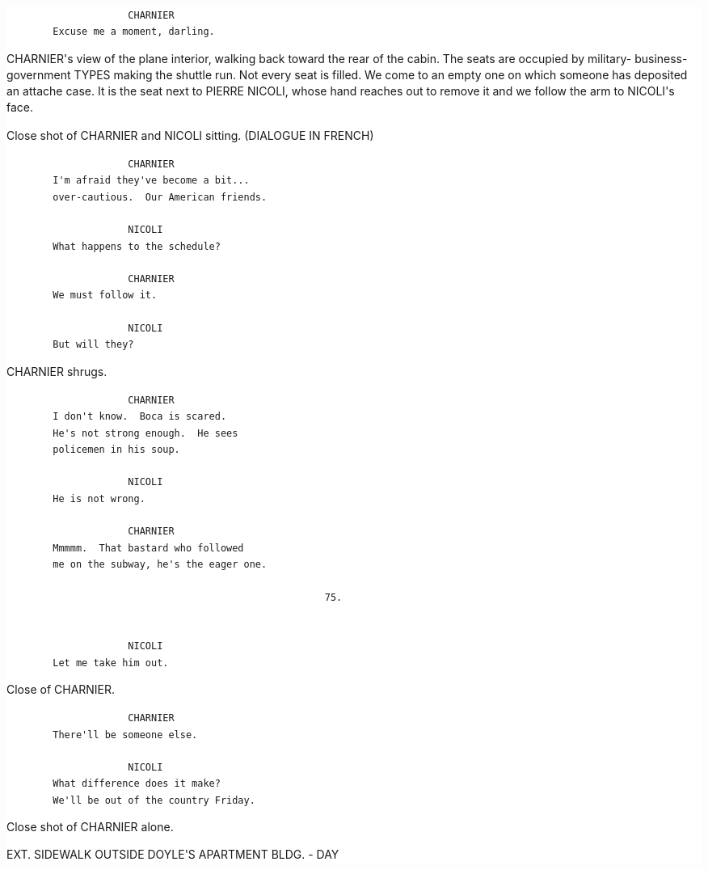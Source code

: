                          CHARNIER
            Excuse me a moment, darling.

CHARNIER's view of the plane interior, walking back toward
the rear of the cabin.  The seats are occupied by military-
business-government TYPES making the shuttle run.  Not every
seat is filled.  We come to an empty one on which someone
has deposited an attache case.  It is the seat next to
PIERRE NICOLI, whose hand reaches out to remove it and we
follow the arm to NICOLI's face.

Close shot of CHARNIER and NICOLI sitting. (DIALOGUE IN
FRENCH)

                         CHARNIER
            I'm afraid they've become a bit...
            over-cautious.  Our American friends.

                         NICOLI
            What happens to the schedule?

                         CHARNIER
            We must follow it.

                         NICOLI
            But will they?

CHARNIER shrugs.

                         CHARNIER
            I don't know.  Boca is scared.
            He's not strong enough.  He sees
            policemen in his soup.

                         NICOLI
            He is not wrong.

                         CHARNIER
            Mmmmm.  That bastard who followed
            me on the subway, he's the eager one.

                                                           75.


                         NICOLI
            Let me take him out.

Close of CHARNIER.

                         CHARNIER
            There'll be someone else.

                         NICOLI
            What difference does it make?
            We'll be out of the country Friday.

Close shot of CHARNIER alone.

EXT. SIDEWALK OUTSIDE DOYLE'S APARTMENT BLDG. - DAY
